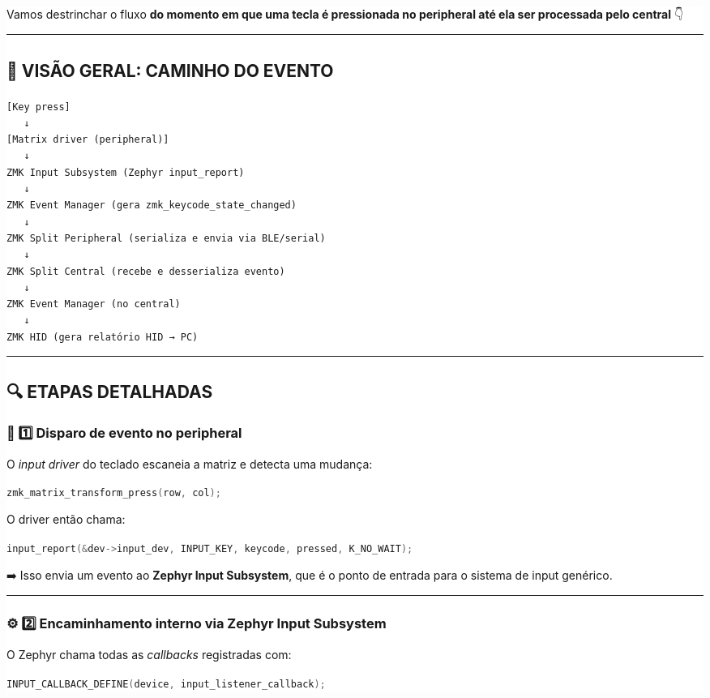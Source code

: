 Vamos destrinchar o fluxo **do momento em que uma tecla é pressionada no peripheral até ela ser processada pelo central** 👇

---

## 🧭 VISÃO GERAL: CAMINHO DO EVENTO

```text
[Key press]  
   ↓  
[Matrix driver (peripheral)]  
   ↓  
ZMK Input Subsystem (Zephyr input_report)  
   ↓  
ZMK Event Manager (gera zmk_keycode_state_changed)  
   ↓  
ZMK Split Peripheral (serializa e envia via BLE/serial)  
   ↓  
ZMK Split Central (recebe e desserializa evento)  
   ↓  
ZMK Event Manager (no central)  
   ↓  
ZMK HID (gera relatório HID → PC)
```

---

## 🔍 ETAPAS DETALHADAS

### 🧱 1️⃣ Disparo de evento no **peripheral**

O *input driver* do teclado escaneia a matriz e detecta uma mudança:

```c
zmk_matrix_transform_press(row, col);
```

O driver então chama:

```c
input_report(&dev->input_dev, INPUT_KEY, keycode, pressed, K_NO_WAIT);
```

➡️ Isso envia um evento ao **Zephyr Input Subsystem**, que é o ponto de entrada para o sistema de input genérico.

---

### ⚙️ 2️⃣ Encaminhamento interno via **Zephyr Input Subsystem**

O Zephyr chama todas as *callbacks* registradas com:

```c
INPUT_CALLBACK_DEFINE(device, input_listener_callback);
```


[1]: https://zmk.dev/docs/development/hardware-integration/pointing?utm_source=chatgpt.com "Pointing Devices - ZMK Firmware"
[2]: https://zmk.dev/docs/config/pointing?utm_source=chatgpt.com "Pointing Device Configuration - ZMK Firmware"